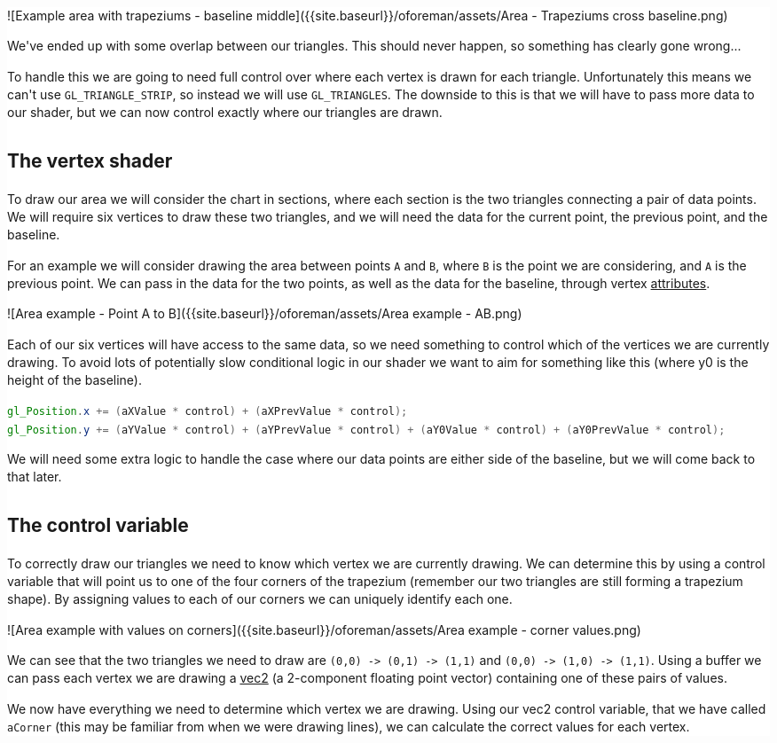 ![Example area with trapeziums - baseline middle]({{site.baseurl}}/oforeman/assets/Area - Trapeziums cross baseline.png)

We've ended up with some overlap between our triangles. This should never happen, so something has clearly gone wrong...

To handle this we are going to need full control over where each vertex is drawn for each triangle. Unfortunately this means we can't use `GL_TRIANGLE_STRIP`, so instead we will use `GL_TRIANGLES`. The downside to this is that we will have to pass more data to our shader, but we can now control exactly where our triangles are drawn.

## The vertex shader

To draw our area we will consider the chart in sections, where each section is the two triangles connecting a pair of data points. We will require six vertices to draw these two triangles, and we will need the data for the current point, the previous point, and the baseline.

For an example we will consider drawing the area between points `A` and `B`, where `B` is the point we are considering, and `A` is the previous point. We can pass in the data for the two points, as well as the data for the baseline, through vertex [attributes](https://webglfundamentals.org/webgl/lessons/webgl-attributes.html).

![Area example - Point A to B]({{site.baseurl}}/oforeman/assets/Area example - AB.png)

Each of our six vertices will have access to the same data, so we need something to control which of the vertices we are currently drawing. To avoid lots of potentially slow conditional logic in our shader we want to aim for something like this (where y0 is the height of the baseline).

~~~glsl
gl_Position.x += (aXValue * control) + (aXPrevValue * control);
gl_Position.y += (aYValue * control) + (aYPrevValue * control) + (aY0Value * control) + (aY0PrevValue * control);
~~~

We will need some extra logic to handle the case where our data points are either side of the baseline, but we will come back to that later.

## The control variable

To correctly draw our triangles we need to know which vertex we are currently drawing. We can determine this by using a control variable that will point us to one of the four corners of the trapezium (remember our two triangles are still forming a trapezium shape). By assigning values to each of our corners we can uniquely identify each one.

![Area example with values on corners]({{site.baseurl}}/oforeman/assets/Area example - corner values.png)

We can see that the two triangles we need to draw are `(0,0) -> (0,1) -> (1,1)` and `(0,0) -> (1,0) -> (1,1)`. Using a buffer we can pass each vertex we are drawing a [vec2](http://learnwebgl.brown37.net/12_shader_language/glsl_data_types.html) (a 2-component floating point vector) containing one of these pairs of values.

We now have everything we need to determine which vertex we are drawing. Using our vec2 control variable, that we have called `aCorner` (this may be familiar from when we were drawing lines), we can calculate the correct values for each vertex.
